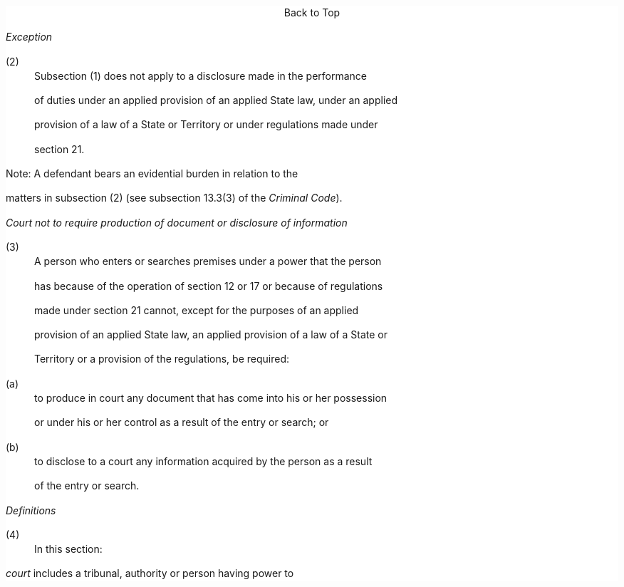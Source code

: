 <center>Back to Top</center>

_Exception_

<dl compact=""><dl compact="">

<dt>(2)</dt><dd>Subsection&#160;(1) does not apply to a disclosure made in the performance

of duties under an applied provision of an applied State law, under an applied

provision of a law of a State or Territory or under regulations made under

section&#160;21.

</dd> </dl></dl>

<dl compact=""><dl compact="">

Note:	A defendant bears an evidential burden in relation to the

matters in subsection&#160;(2) (see subsection 13.3(3) of the _Criminal Code_).

 </dl></dl>

_Court not to require production of document or disclosure of information_

<dl compact=""><dl compact="">

<dt>(3)</dt><dd>A person who enters or searches premises under a power that the person

has because of the operation of section&#160;12 or 17 or because of regulations

made under section&#160;21 cannot, except for the purposes of an applied

provision of an applied State law, an applied provision of a law of a State or

Territory or a provision of the regulations, be required:

</dd> </dl></dl>

<dl compact=""><dl compact=""><dl compact="">

<dt>(a)</dt><dd>to produce in court any document that has come into his or her possession

or under his or her control as a result of the entry or search; or</dd>

<dt>(b)</dt><dd>to disclose to a court any information acquired by the person as a result

of the entry or search.

</dd>

</dl></dl></dl>

_Definitions_

<dl compact=""><dl compact="">

<dt>(4)</dt><dd>In this section:

</dd> </dl></dl>

<def><dl compact=""><dl compact="">

_court_ includes a tribunal, authority or person having power to
